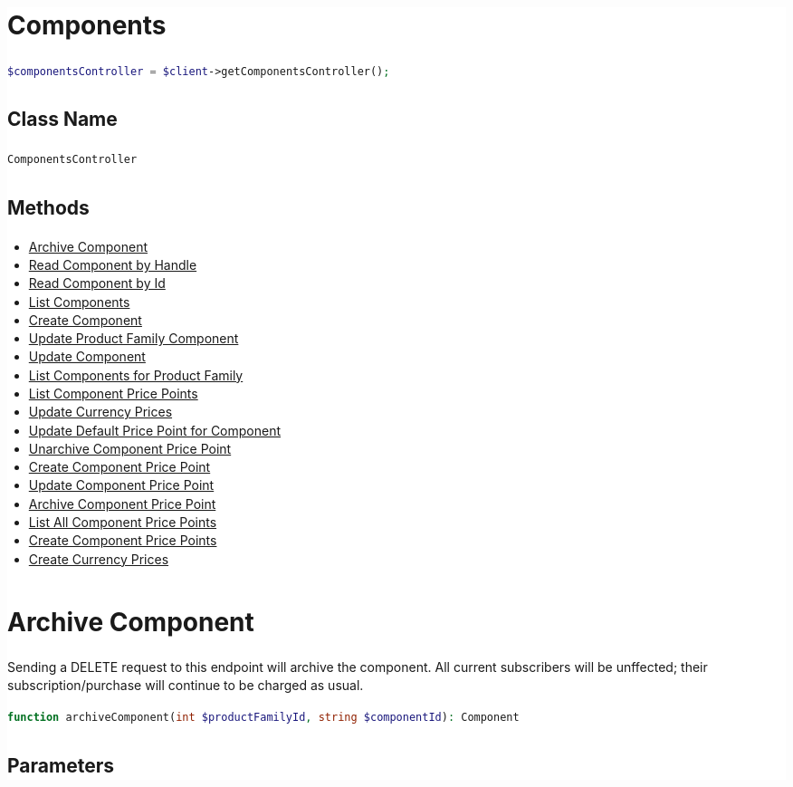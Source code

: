 # Components

```php
$componentsController = $client->getComponentsController();
```

## Class Name

`ComponentsController`

## Methods

* [Archive Component](../../doc/controllers/components.md#archive-component)
* [Read Component by Handle](../../doc/controllers/components.md#read-component-by-handle)
* [Read Component by Id](../../doc/controllers/components.md#read-component-by-id)
* [List Components](../../doc/controllers/components.md#list-components)
* [Create Component](../../doc/controllers/components.md#create-component)
* [Update Product Family Component](../../doc/controllers/components.md#update-product-family-component)
* [Update Component](../../doc/controllers/components.md#update-component)
* [List Components for Product Family](../../doc/controllers/components.md#list-components-for-product-family)
* [List Component Price Points](../../doc/controllers/components.md#list-component-price-points)
* [Update Currency Prices](../../doc/controllers/components.md#update-currency-prices)
* [Update Default Price Point for Component](../../doc/controllers/components.md#update-default-price-point-for-component)
* [Unarchive Component Price Point](../../doc/controllers/components.md#unarchive-component-price-point)
* [Create Component Price Point](../../doc/controllers/components.md#create-component-price-point)
* [Update Component Price Point](../../doc/controllers/components.md#update-component-price-point)
* [Archive Component Price Point](../../doc/controllers/components.md#archive-component-price-point)
* [List All Component Price Points](../../doc/controllers/components.md#list-all-component-price-points)
* [Create Component Price Points](../../doc/controllers/components.md#create-component-price-points)
* [Create Currency Prices](../../doc/controllers/components.md#create-currency-prices)


# Archive Component

Sending a DELETE request to this endpoint will archive the component. All current subscribers will be unffected; their subscription/purchase will continue to be charged as usual.

```php
function archiveComponent(int $productFamilyId, string $componentId): Component
```

## Parameters
